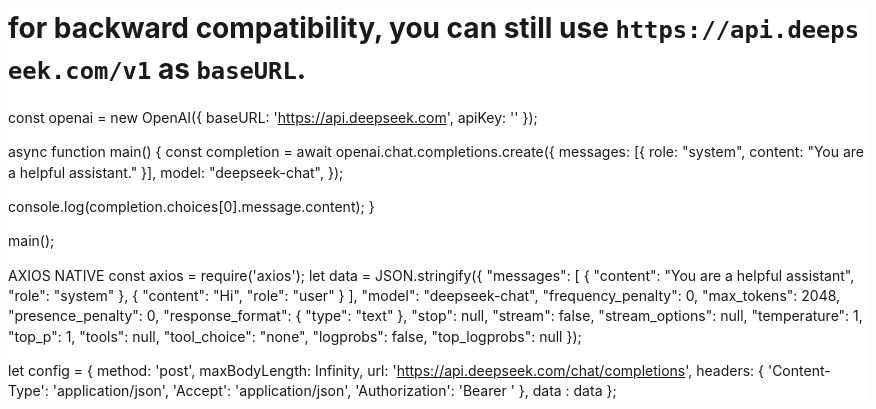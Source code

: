# for backward compatibility, you can still use `https://api.deepseek.com/v1` as `baseURL`.
const openai = new OpenAI({
        baseURL: 'https://api.deepseek.com',
        apiKey: '<your API key>'
});

async function main() {
  const completion = await openai.chat.completions.create({
    messages: [{ role: "system", content: "You are a helpful assistant." }],
    model: "deepseek-chat",
  });

  console.log(completion.choices[0].message.content);
}

main();


AXIOS
NATIVE
const axios = require('axios');
let data = JSON.stringify({
  "messages": [
    {
      "content": "You are a helpful assistant",
      "role": "system"
    },
    {
      "content": "Hi",
      "role": "user"
    }
  ],
  "model": "deepseek-chat",
  "frequency_penalty": 0,
  "max_tokens": 2048,
  "presence_penalty": 0,
  "response_format": {
    "type": "text"
  },
  "stop": null,
  "stream": false,
  "stream_options": null,
  "temperature": 1,
  "top_p": 1,
  "tools": null,
  "tool_choice": "none",
  "logprobs": false,
  "top_logprobs": null
});

let config = {
  method: 'post',
maxBodyLength: Infinity,
  url: 'https://api.deepseek.com/chat/completions',
  headers: { 
    'Content-Type': 'application/json', 
    'Accept': 'application/json', 
    'Authorization': 'Bearer <TOKEN>'
  },
  data : data
};
